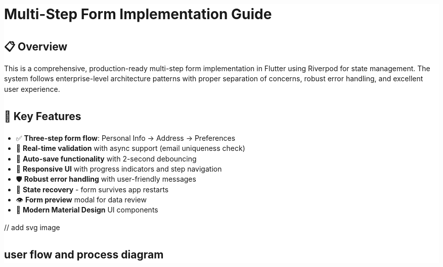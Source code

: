 # Multi-Step Form Implementation Guide

## 📋 Overview

This is a comprehensive, production-ready multi-step form implementation in Flutter using Riverpod for state management. The system follows enterprise-level architecture patterns with proper separation of concerns, robust error handling, and excellent user experience.

## 🎯 Key Features

- ✅ **Three-step form flow**: Personal Info → Address → Preferences
- 🔄 **Real-time validation** with async support (email uniqueness check)
- 💾 **Auto-save functionality** with 2-second debouncing
- 📱 **Responsive UI** with progress indicators and step navigation
- 🛡️ **Robust error handling** with user-friendly messages
- 🔄 **State recovery** - form survives app restarts
- 👁️ **Form preview** modal for data review
- 🎨 **Modern Material Design** UI components


// add svg image 
## user flow and process diagram